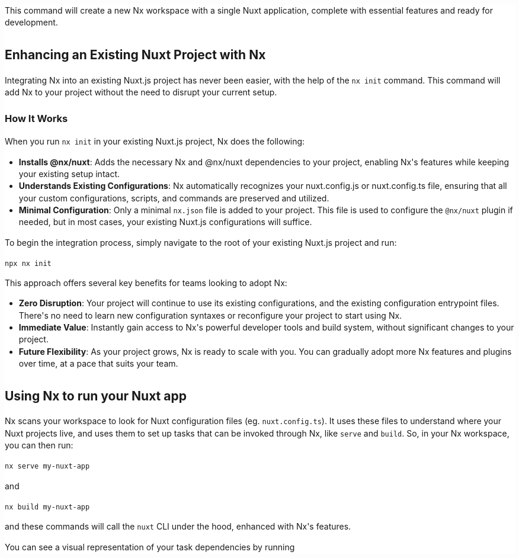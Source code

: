 This command will create a new Nx workspace with a single Nuxt application, complete with essential features and ready for development.

## Enhancing an Existing Nuxt Project with Nx

Integrating Nx into an existing Nuxt.js project has never been easier, with the help of the `nx init` command. This command will add Nx to your project without the need to disrupt your current setup.

### How It Works

When you run `nx init` in your existing Nuxt.js project, Nx does the following:

-  **Installs @nx/nuxt**: Adds the necessary Nx and @nx/nuxt dependencies to your project, enabling Nx's features while keeping your existing setup intact.
-  **Understands Existing Configurations**: Nx automatically recognizes your nuxt.config.js or nuxt.config.ts file, ensuring that all your custom configurations, scripts, and commands are preserved and utilized.
-  **Minimal Configuration**: Only a minimal `nx.json` file is added to your project. This file is used to configure the `@nx/nuxt` plugin if needed, but in most cases, your existing Nuxt.js configurations will suffice.

To begin the integration process, simply navigate to the root of your existing Nuxt.js project and run:

```shell
npx nx init
```

This approach offers several key benefits for teams looking to adopt Nx:

-  **Zero Disruption**: Your project will continue to use its existing configurations, and the existing configuration entrypoint files. There's no need to learn new configuration syntaxes or reconfigure your project to start using Nx.
-  **Immediate Value**: Instantly gain access to Nx's powerful developer tools and build system, without significant changes to your project.
-  **Future Flexibility**: As your project grows, Nx is ready to scale with you. You can gradually adopt more Nx features and plugins over time, at a pace that suits your team.

## Using Nx to run your Nuxt app

Nx scans your workspace to look for Nuxt configuration files (eg. `nuxt.config.ts`). It uses these files to understand where your Nuxt projects live, and uses them to set up tasks that can be invoked through Nx, like `serve` and `build`. So, in your Nx workspace, you can then run:

```shell
nx serve my-nuxt-app
```

and

```shell
nx build my-nuxt-app
```

and these commands will call the `nuxt` CLI under the hood, enhanced with Nx's features.

You can see a visual representation of your task dependencies by running
